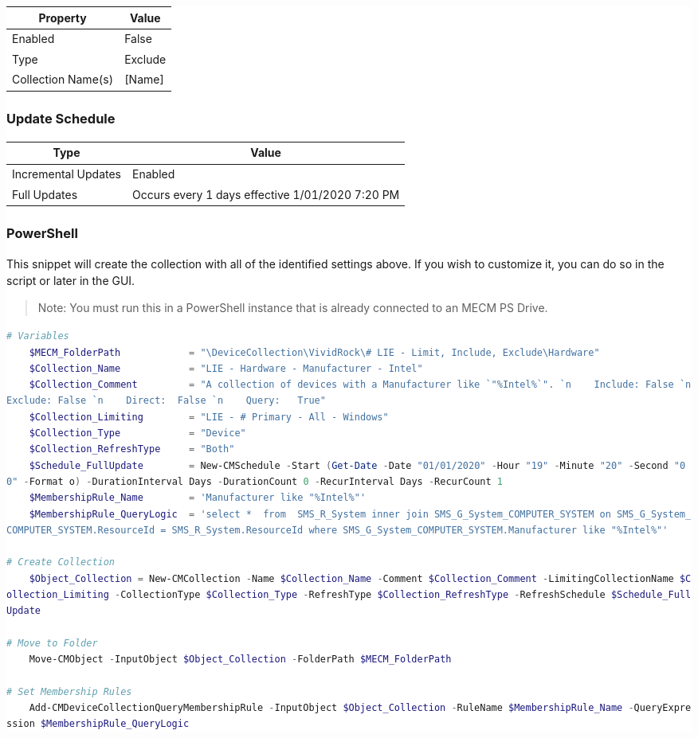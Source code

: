 | Property                      | Value                                                                                     |
|-------------------------------|-------------------------------------------------------------------------------------------|
| Enabled                       | False                                                                                     |
| Type                          | Exclude                                                                                   |
| Collection Name(s)            | [Name]                                                                                    |

### Update Schedule

| Type                          | Value                                                                                     |
|-------------------------------|-------------------------------------------------------------------------------------------|
| Incremental Updates           | Enabled                                                                                   |
| Full Updates                  | Occurs every 1 days effective 1/01/2020 7:20 PM                                           |

### PowerShell

This snippet will create the collection with all of the identified settings above. If you wish to customize it, you can do so in the script or later in the GUI.

> Note: You must run this in a PowerShell instance that is already connected to an MECM PS Drive.

```powershell
# Variables
    $MECM_FolderPath            = "\DeviceCollection\VividRock\# LIE - Limit, Include, Exclude\Hardware"
    $Collection_Name            = "LIE - Hardware - Manufacturer - Intel"
    $Collection_Comment         = "A collection of devices with a Manufacturer like `"%Intel%`". `n    Include: False `n    Exclude: False `n    Direct:  False `n    Query:   True"
    $Collection_Limiting        = "LIE - # Primary - All - Windows"
    $Collection_Type            = "Device"
    $Collection_RefreshType     = "Both"
    $Schedule_FullUpdate        = New-CMSchedule -Start (Get-Date -Date "01/01/2020" -Hour "19" -Minute "20" -Second "00" -Format o) -DurationInterval Days -DurationCount 0 -RecurInterval Days -RecurCount 1
    $MembershipRule_Name        = 'Manufacturer like "%Intel%"'
    $MembershipRule_QueryLogic  = 'select *  from  SMS_R_System inner join SMS_G_System_COMPUTER_SYSTEM on SMS_G_System_COMPUTER_SYSTEM.ResourceId = SMS_R_System.ResourceId where SMS_G_System_COMPUTER_SYSTEM.Manufacturer like "%Intel%"'

# Create Collection
    $Object_Collection = New-CMCollection -Name $Collection_Name -Comment $Collection_Comment -LimitingCollectionName $Collection_Limiting -CollectionType $Collection_Type -RefreshType $Collection_RefreshType -RefreshSchedule $Schedule_FullUpdate

# Move to Folder
    Move-CMObject -InputObject $Object_Collection -FolderPath $MECM_FolderPath

# Set Membership Rules
    Add-CMDeviceCollectionQueryMembershipRule -InputObject $Object_Collection -RuleName $MembershipRule_Name -QueryExpression $MembershipRule_QueryLogic
```
